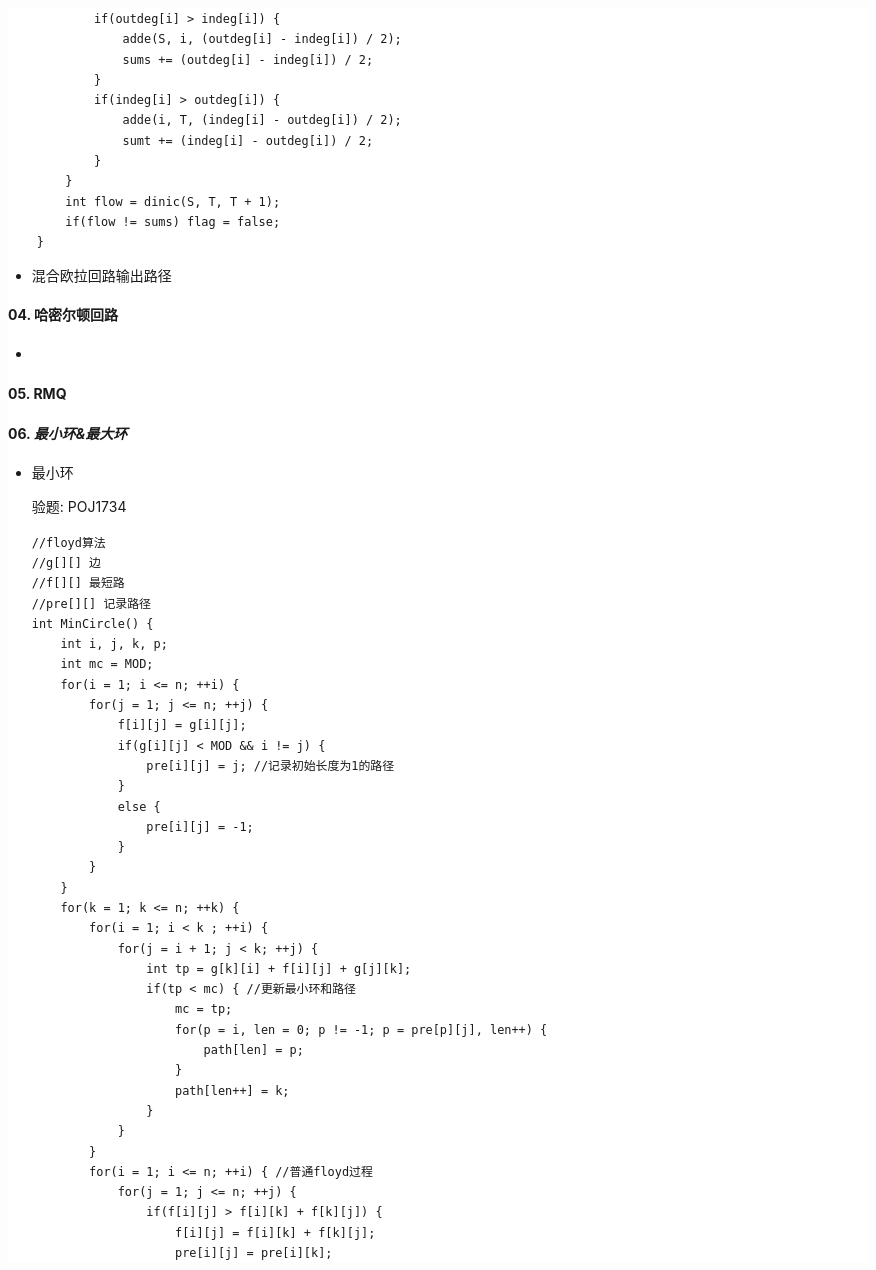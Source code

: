                 if(outdeg[i] > indeg[i]) {
                    adde(S, i, (outdeg[i] - indeg[i]) / 2);
                    sums += (outdeg[i] - indeg[i]) / 2;
                }
                if(indeg[i] > outdeg[i]) {
                    adde(i, T, (indeg[i] - outdeg[i]) / 2);
                    sumt += (indeg[i] - outdeg[i]) / 2;
                }
            }
            int flow = dinic(S, T, T + 1);
            if(flow != sums) flag = false;
        }
        
*	混合欧拉回路输出路径 


####    04.	**哈密尔顿回路**

*	
	

####    05.  **RMQ**  




####    06.  *最小环&最大环* 

*	最小环  

	验题: POJ1734 
			    
		//floyd算法
		//g[][] 边
		//f[][] 最短路
		//pre[][] 记录路径
		int MinCircle() {
		    int i, j, k, p;
		    int mc = MOD;
		    for(i = 1; i <= n; ++i) {
		        for(j = 1; j <= n; ++j) {
		            f[i][j] = g[i][j];
		            if(g[i][j] < MOD && i != j) {
		                pre[i][j] = j; //记录初始长度为1的路径
		            }
		            else {
		                pre[i][j] = -1;
		            }
		        }
		    }
		    for(k = 1; k <= n; ++k) {
		        for(i = 1; i < k ; ++i) {
		            for(j = i + 1; j < k; ++j) {
		                int tp = g[k][i] + f[i][j] + g[j][k];
		                if(tp < mc) { //更新最小环和路径
		                    mc = tp;
		                    for(p = i, len = 0; p != -1; p = pre[p][j], len++) {
		                        path[len] = p;
		                    }
		                    path[len++] = k;
		                }
		            } 
		        }
		        for(i = 1; i <= n; ++i) { //普通floyd过程
		            for(j = 1; j <= n; ++j) {
		                if(f[i][j] > f[i][k] + f[k][j]) {
		                    f[i][j] = f[i][k] + f[k][j];
		                    pre[i][j] = pre[i][k];
